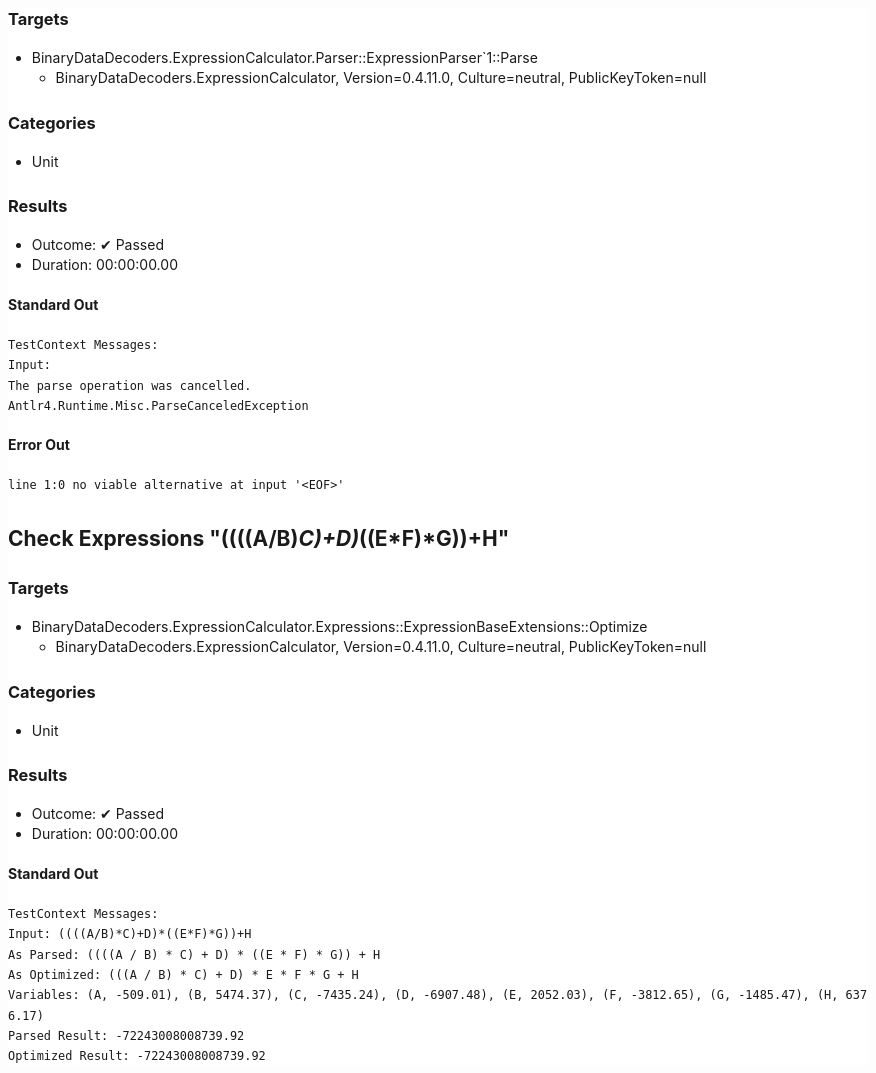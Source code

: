 ### Targets

* BinaryDataDecoders.ExpressionCalculator.Parser::ExpressionParser`1::Parse
  * BinaryDataDecoders.ExpressionCalculator, Version=0.4.11.0, Culture=neutral, PublicKeyToken=null

### Categories

* Unit

### Results

* Outcome: ✔ Passed
* Duration: 00:00:00.00

#### Standard Out

```
TestContext Messages:
Input: 
The parse operation was cancelled.
Antlr4.Runtime.Misc.ParseCanceledException
```

#### Error Out

```
line 1:0 no viable alternative at input '<EOF>'
```

## Check Expressions "((((A/B)*C)+D)*((E*F)*G))+H"

### Targets

* BinaryDataDecoders.ExpressionCalculator.Expressions::ExpressionBaseExtensions::Optimize
  * BinaryDataDecoders.ExpressionCalculator, Version=0.4.11.0, Culture=neutral, PublicKeyToken=null

### Categories

* Unit

### Results

* Outcome: ✔ Passed
* Duration: 00:00:00.00

#### Standard Out

```
TestContext Messages:
Input: ((((A/B)*C)+D)*((E*F)*G))+H
As Parsed: ((((A / B) * C) + D) * ((E * F) * G)) + H
As Optimized: (((A / B) * C) + D) * E * F * G + H
Variables: (A, -509.01), (B, 5474.37), (C, -7435.24), (D, -6907.48), (E, 2052.03), (F, -3812.65), (G, -1485.47), (H, 6376.17)
Parsed Result: -72243008008739.92
Optimized Result: -72243008008739.92
```
